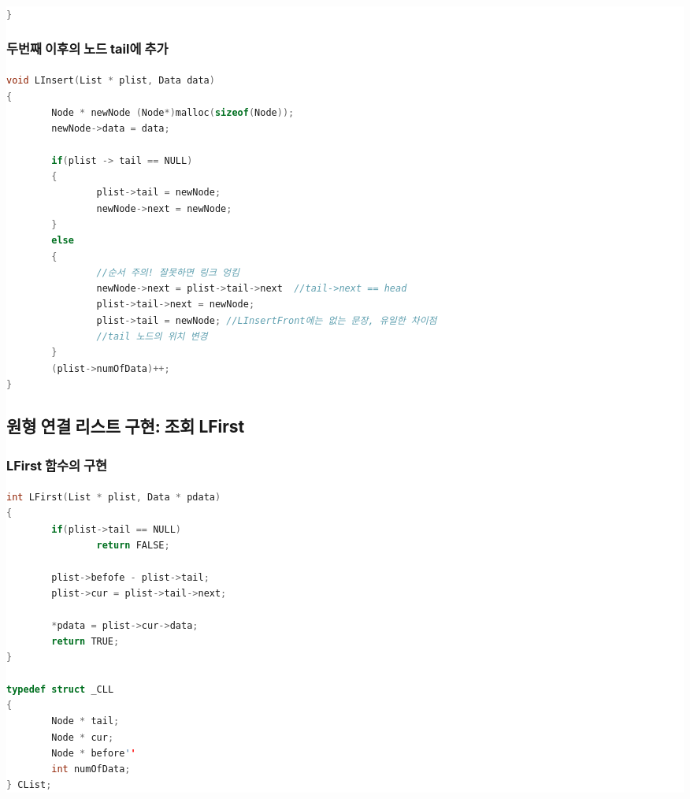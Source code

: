 ```c
}
```


### 두번째 이후의 노드 tail에 추가

```c
void LInsert(List * plist, Data data)
{
		Node * newNode (Node*)malloc(sizeof(Node));
		newNode->data = data;

		if(plist -> tail == NULL)
		{
				plist->tail = newNode;
				newNode->next = newNode;
		}
		else 
		{
				//순서 주의! 잘못하면 링크 엉킴
				newNode->next = plist->tail->next  //tail->next == head
				plist->tail->next = newNode;
				plist->tail = newNode; //LInsertFront에는 없는 문장, 유일한 차이점
				//tail 노드의 위치 변경 
		}
		(plist->numOfData)++;
}
```

## 원형 연결 리스트 구현: 조회 LFirst

### LFirst 함수의 구현

```c
int LFirst(List * plist, Data * pdata)
{
		if(plist->tail == NULL)
				return FALSE;

		plist->befofe - plist->tail;
		plist->cur = plist->tail->next;
		
		*pdata = plist->cur->data;
		return TRUE;
}

typedef struct _CLL
{
		Node * tail;
		Node * cur;
		Node * before''
		int numOfData; 
} CList;
```
